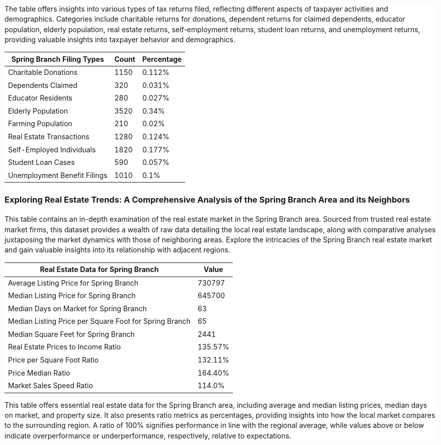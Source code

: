 The table offers insights into various types of tax returns filed, reflecting different aspects of taxpayer activities and demographics. Categories include charitable returns for donations, dependent returns for claimed dependents, educator population, elderly population, real estate returns, self-employment returns, student loan returns, and unemployment returns, providing valuable insights into taxpayer behavior and demographics.

| Spring Branch Filing Types                    | Count | Percentage |
|--------------------------------------|-------|------------|
| Charitable Donations                 | 1150 | 0.112% |
| Dependents Claimed                   | 320 | 0.031% |
| Educator Residents                   | 280 | 0.027% |
| Elderly Population                   | 3520 | 0.34% |
| Farming Population                   | 210 | 0.02% |
| Real Estate Transactions             | 1280 | 0.124% |
| Self-Employed Individuals            | 1820 | 0.177% |
| Student Loan Cases                   | 590 | 0.057% |
| Unemployment Benefit Filings         | 1010 | 0.1% |

### Exploring Real Estate Trends: A Comprehensive Analysis of the Spring Branch Area and its Neighbors

This table contains an in-depth examination of the real estate market in the Spring Branch area. Sourced from trusted real estate market firms, this dataset provides a wealth of raw data detailing the local real estate landscape, along with comparative analyses juxtaposing the market dynamics with those of neighboring areas. Explore the intricacies of the Spring Branch real estate market and gain valuable insights into its relationship with adjacent regions.


| Real Estate Data for Spring Branch                       | Value    |
|------------------------------------------------|----------|
| Average Listing Price for Spring Branch               | 730797 |
| Median Listing Price for Spring Branch                | 645700 |
| Median Days on Market for Spring Branch               | 63 |
| Median Listing Price per Square Foot for Spring Branch| 65 |
| Median Square Feet for Spring Branch                  | 2441 |
| Real Estate Prices to Income Ratio           | 135.57% |
| Price per Square Foot Ratio                  | 132.11% |
| Price Median Ratio                           | 164.40% |
| Market Sales Speed Ratio                     | 114.0% |

This table offers essential real estate data for the Spring Branch area, including average and median listing prices, median days on market, and property size. It also presents ratio metrics as percentages, providing insights into how the local market compares to the surrounding region. A ratio of 100% signifies performance in line with the regional average, while values above or below indicate overperformance or underperformance, respectively, relative to expectations.
